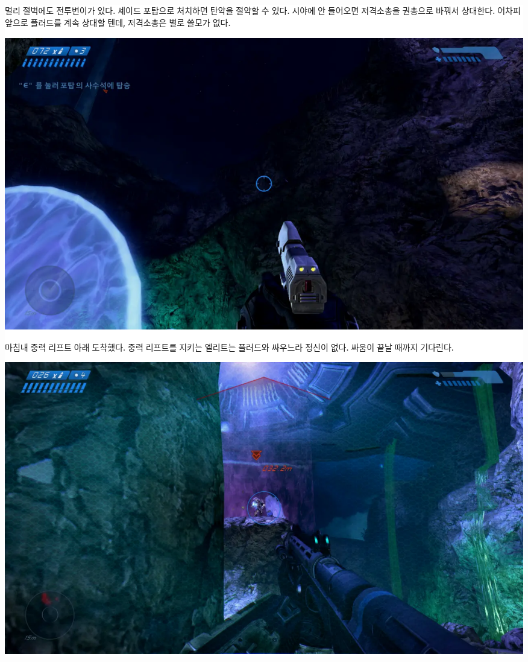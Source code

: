 멀리 절벽에도 전투변이가 있다. 셰이드 포탑으로 처치하면 탄약을 절약할 수 있다. 시야에 안 들어오면 저격소총을 권총으로 바꿔서 상대한다.
어차피 앞으로 플러드를 계속 상대할 텐데, 저격소총은 별로 쓸모가 없다.

![Combat form guarding on the cliff](/assets/images/halo-cea/lv09/ch01/cliff.webp)

마침내 중력 리프트 아래 도착했다. 중력 리프트를 지키는 엘리트는 플러드와 싸우느라 정신이 없다. 싸움이 끝날 때까지 기다린다.

![Elite protecting the gravity lift](/assets/images/halo-cea/lv09/ch01/lift.webp)
